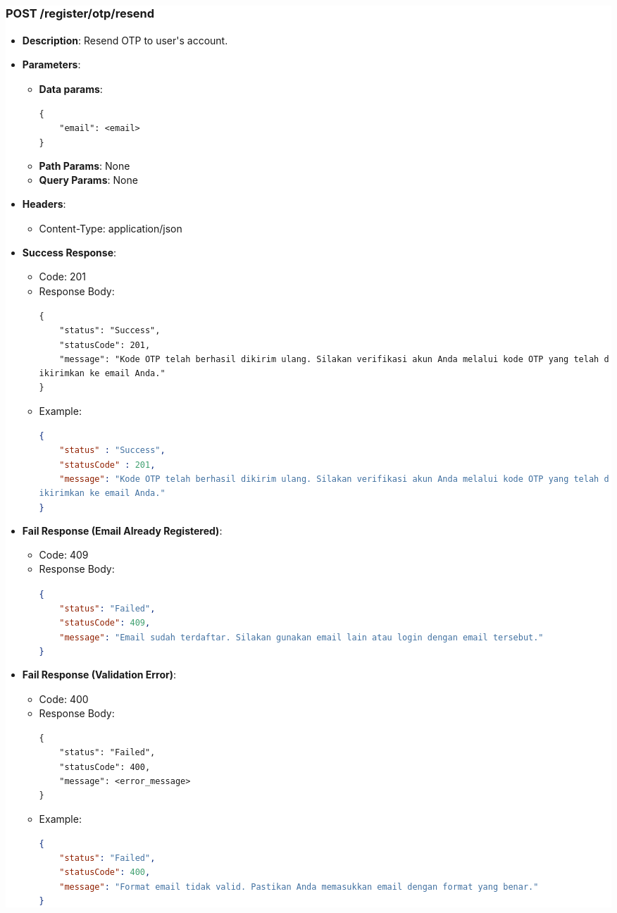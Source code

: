 
### POST /register/otp/resend

- **Description**: Resend OTP to user's account.
- **Parameters**:
	- **Data params**:
		```
		{
			"email": <email>
		}
		```
	- **Path Params**: None
	- **Query Params**: None
- **Headers**:
	- Content-Type: application/json
- **Success Response**:
	- Code: 201
	- Response Body:
		```
		{
			"status": "Success",
			"statusCode": 201,
			"message": "Kode OTP telah berhasil dikirim ulang. Silakan verifikasi akun Anda melalui kode OTP yang telah dikirimkan ke email Anda."
		}
		```
	- Example:
		```json
		{
			"status" : "Success",
			"statusCode" : 201,
			"message": "Kode OTP telah berhasil dikirim ulang. Silakan verifikasi akun Anda melalui kode OTP yang telah dikirimkan ke email Anda."
		}
		```

- **Fail Response (Email Already Registered)**:
	- Code: 409
	- Response Body:
		```json
		{
			"status": "Failed",
			"statusCode": 409,
			"message": "Email sudah terdaftar. Silakan gunakan email lain atau login dengan email tersebut."
		}
		```

- **Fail Response (Validation Error)**:
	- Code: 400
	- Response Body:
		```
		{
			"status": "Failed",
			"statusCode": 400,
			"message": <error_message>
		}
		```
	- Example: 
		```json
		{
			"status": "Failed",
			"statusCode": 400,
			"message": "Format email tidak valid. Pastikan Anda memasukkan email dengan format yang benar."
		}
		```